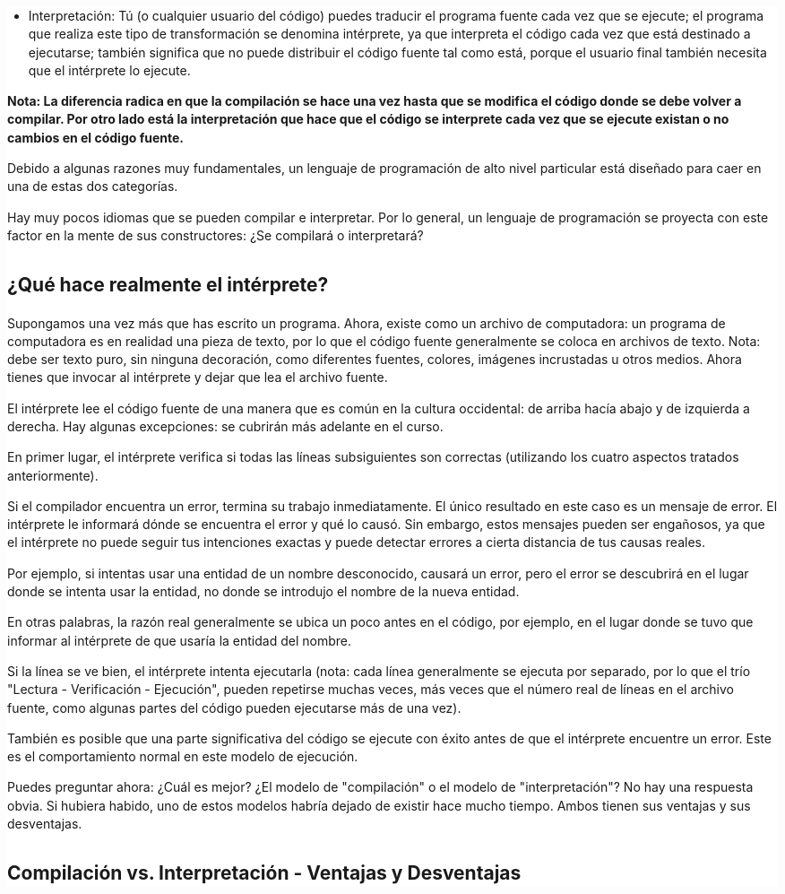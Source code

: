 - Interpretación: Tú (o cualquier usuario del código) puedes traducir el programa fuente cada vez que se ejecute; el programa que realiza este tipo de transformación se denomina intérprete, ya que interpreta el código cada vez que está destinado a ejecutarse; también significa que no puede distribuir el código fuente tal como está, porque el usuario final también necesita que el intérprete lo ejecute.

**Nota: La diferencia radica en que la compilación se hace una vez hasta que se modifica el código donde se debe volver a compilar. Por otro lado está la interpretación que hace que el código se interprete cada vez que se ejecute existan o no cambios en el código fuente.**

Debido a algunas razones muy fundamentales, un lenguaje de programación de alto nivel particular está diseñado para caer en una de estas dos categorías.

Hay muy pocos idiomas que se pueden compilar e interpretar. Por lo general, un lenguaje de programación se proyecta con este factor en la mente de sus constructores: ¿Se compilará o interpretará?

## ¿Qué hace realmente el intérprete?

Supongamos una vez más que has escrito un programa. Ahora, existe como un archivo de computadora: un programa de computadora es en realidad una pieza de texto, por lo que el código fuente generalmente se coloca en archivos de texto. Nota: debe ser texto puro, sin ninguna decoración, como diferentes fuentes, colores, imágenes incrustadas u otros medios. Ahora tienes que invocar al intérprete y dejar que lea el archivo fuente.

El intérprete lee el código fuente de una manera que es común en la cultura occidental: de arriba hacía abajo y de izquierda a derecha. Hay algunas excepciones: se cubrirán más adelante en el curso.

En primer lugar, el intérprete verifica si todas las líneas subsiguientes son correctas (utilizando los cuatro aspectos tratados anteriormente).

Si el compilador encuentra un error, termina su trabajo inmediatamente. El único resultado en este caso es un mensaje de error. El intérprete le informará dónde se encuentra el error y qué lo causó. Sin embargo, estos mensajes pueden ser engañosos, ya que el intérprete no puede seguir tus intenciones exactas y puede detectar errores a cierta distancia de tus causas reales.

Por ejemplo, si intentas usar una entidad de un nombre desconocido, causará un error, pero el error se descubrirá en el lugar donde se intenta usar la entidad, no donde se introdujo el nombre de la nueva entidad.

En otras palabras, la razón real generalmente se ubica un poco antes en el código, por ejemplo, en el lugar donde se tuvo que informar al intérprete de que usaría la entidad del nombre.

Si la línea se ve bien, el intérprete intenta ejecutarla (nota: cada línea generalmente se ejecuta por separado, por lo que el trío "Lectura - Verificación - Ejecución", pueden repetirse muchas veces, más veces que el número real de líneas en el archivo fuente, como algunas partes del código pueden ejecutarse más de una vez).

También es posible que una parte significativa del código se ejecute con éxito antes de que el intérprete encuentre un error. Este es el comportamiento normal en este modelo de ejecución.

Puedes preguntar ahora: ¿Cuál es mejor? ¿El modelo de "compilación" o el modelo de "interpretación"? No hay una respuesta obvia. Si hubiera habido, uno de estos modelos habría dejado de existir hace mucho tiempo. Ambos tienen sus ventajas y sus desventajas.

## Compilación vs. Interpretación - Ventajas y Desventajas
